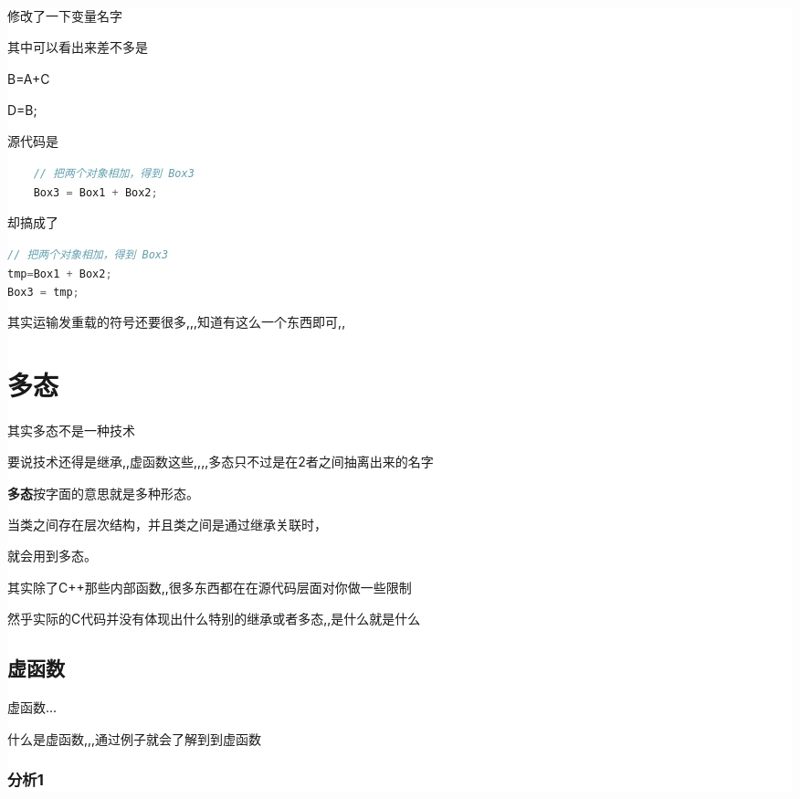 修改了一下变量名字

其中可以看出来差不多是

B=A+C

D=B;

源代码是

```c++
    // 把两个对象相加，得到 Box3
    Box3 = Box1 + Box2;
```

却搞成了

```c++
// 把两个对象相加，得到 Box3
tmp=Box1 + Box2;
Box3 = tmp;
```



其实运输发重载的符号还要很多,,,知道有这么一个东西即可,,



# 多态

其实多态不是一种技术

要说技术还得是继承,,虚函数这些,,,,多态只不过是在2者之间抽离出来的名字



**多态**按字面的意思就是多种形态。

当类之间存在层次结构，并且类之间是通过继承关联时，

就会用到多态。



其实除了C++那些内部函数,,很多东西都在在源代码层面对你做一些限制

然乎实际的C代码并没有体现出什么特别的继承或者多态,,是什么就是什么



## 虚函数

虚函数...

什么是虚函数,,,通过例子就会了解到到虚函数 







### 分析1

